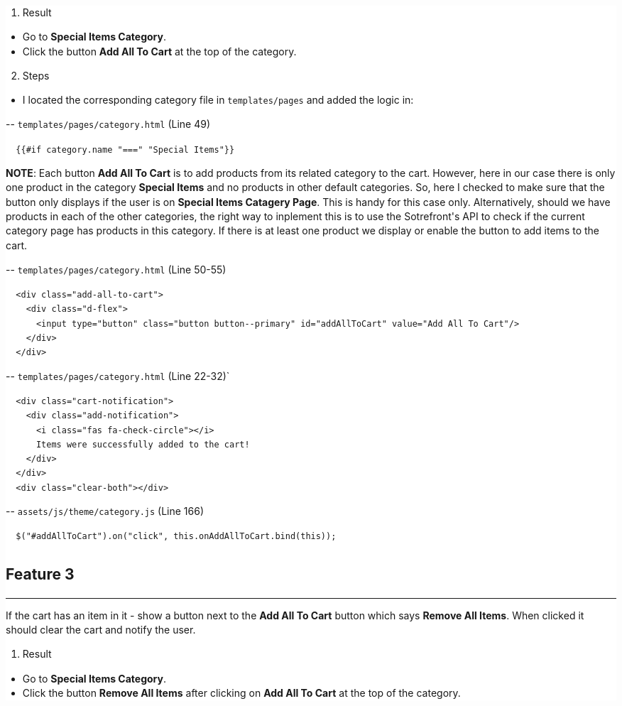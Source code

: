 1. Result
  - Go to **Special Items Category**.
  - Click the button **Add All To Cart** at the top of the category.

2. Steps
  - I located the corresponding category file in `templates/pages` and added the logic in:

  -- `templates/pages/category.html` (Line 49)
  ```
    {{#if category.name "===" "Special Items"}}
  ```
  **NOTE**: Each button **Add All To Cart** is to add products from its related category to the cart. However, here in our case there is only one product in the category **Special Items** and no products in other default categories. So, here I checked to make sure that the button only displays if the user is on **Special Items Catagery Page**. This is handy for this case only. Alternatively, should we have products in each of the other categories, the right way to inplement this is to use the Sotrefront's API to check if the current category page has products in this category. If there is at least one product we display or enable the button to add items to the cart. 

  -- `templates/pages/category.html` (Line 50-55)
  ```
    <div class="add-all-to-cart">
      <div class="d-flex">
        <input type="button" class="button button--primary" id="addAllToCart" value="Add All To Cart"/>
      </div>
    </div>
  ```

  --  `templates/pages/category.html` (Line 22-32)`
  ```
    <div class="cart-notification">
      <div class="add-notification">
        <i class="fas fa-check-circle"></i>
        Items were successfully added to the cart!
      </div>
    </div>
    <div class="clear-both"></div>
  ```

  -- `assets/js/theme/category.js` (Line 166)
  ```
    $("#addAllToCart").on("click", this.onAddAllToCart.bind(this));
  ```


## Feature 3
--------------------
If the cart has an item in it - show a button next to the **Add All To Cart** button which says **Remove All Items**. When clicked it should clear the cart and notify the user.

1. Result
  - Go to **Special Items Category**.
  - Click the button **Remove All Items** after clicking on **Add All To Cart** at the top of the category.
